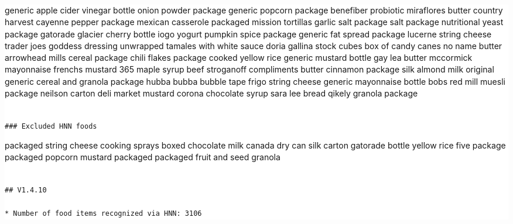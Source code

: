 generic apple cider vinegar bottle
onion powder package
generic popcorn package
benefiber probiotic
miraflores butter
country harvest
cayenne pepper package
mexican casserole
packaged mission tortillas
garlic salt package
salt package
nutritional yeast package
gatorade glacier cherry bottle
iogo yogurt
pumpkin spice package
generic fat spread package
lucerne string cheese
trader joes goddess dressing
unwrapped tamales with white sauce
doria gallina stock cubes
box of candy canes
no name butter
arrowhead mills cereal package
chili flakes package
cooked yellow rice
generic mustard bottle
gay lea butter
mccormick mayonnaise
frenchs mustard
365 maple syrup
beef stroganoff
compliments butter
cinnamon package
silk almond milk original
generic cereal and granola package
hubba bubba bubble tape
frigo string cheese
generic mayonnaise bottle
bobs red mill muesli package
neilson carton
deli market mustard
corona chocolate syrup
sara lee bread
qikely granola package
```

### Excluded HNN foods
```
packaged string cheese
cooking sprays
boxed chocolate milk
canada dry can
silk carton
gatorade bottle
yellow rice
five package
packaged popcorn
mustard packaged
packaged fruit and seed granola
```

## V1.4.10

* Number of food items recognized via HNN: 3106
```